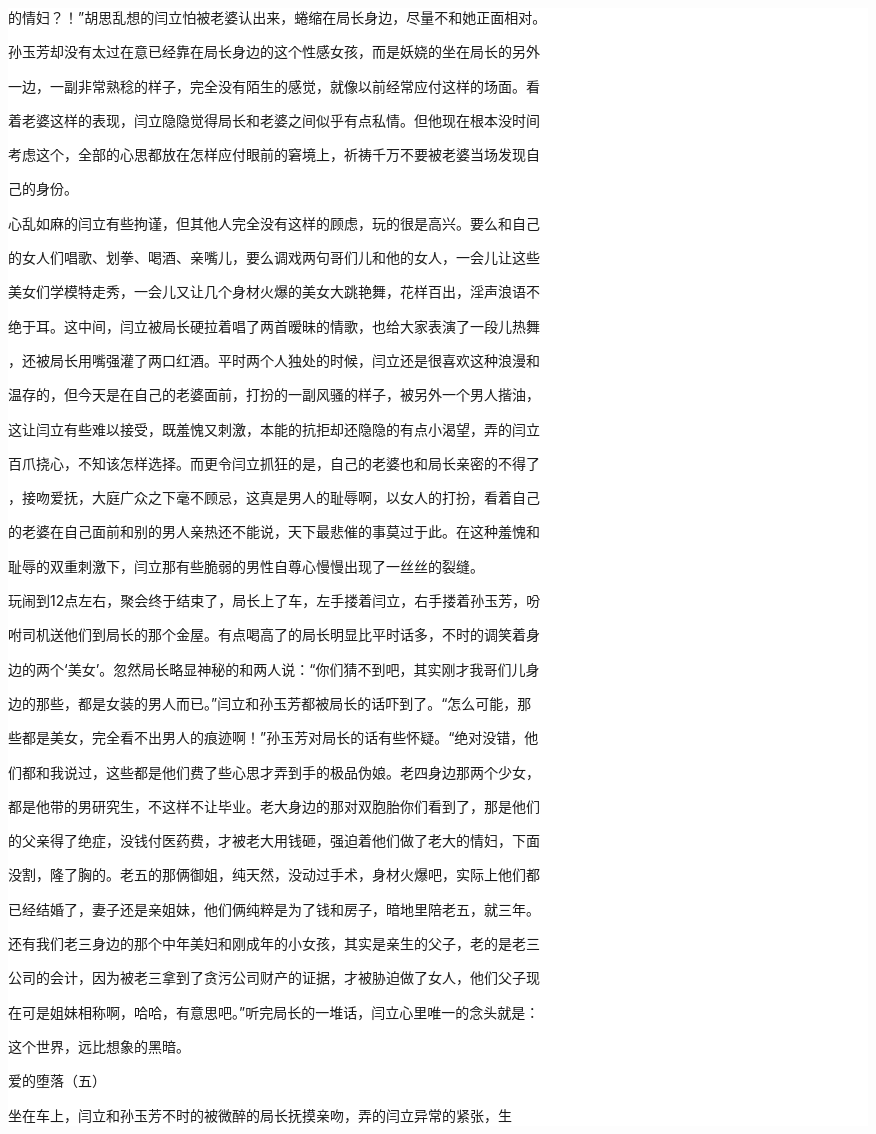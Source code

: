 的情妇？！”胡思乱想的闫立怕被老婆认出来，蜷缩在局长身边，尽量不和她正面相对。

孙玉芳却没有太过在意已经靠在局长身边的这个性感女孩，而是妖娆的坐在局长的另外

一边，一副非常熟稔的样子，完全没有陌生的感觉，就像以前经常应付这样的场面。看

着老婆这样的表现，闫立隐隐觉得局长和老婆之间似乎有点私情。但他现在根本没时间

考虑这个，全部的心思都放在怎样应付眼前的窘境上，祈祷千万不要被老婆当场发现自

己的身份。

心乱如麻的闫立有些拘谨，但其他人完全没有这样的顾虑，玩的很是高兴。要么和自己

的女人们唱歌、划拳、喝酒、亲嘴儿，要么调戏两句哥们儿和他的女人，一会儿让这些

美女们学模特走秀，一会儿又让几个身材火爆的美女大跳艳舞，花样百出，淫声浪语不

绝于耳。这中间，闫立被局长硬拉着唱了两首暧昧的情歌，也给大家表演了一段儿热舞

，还被局长用嘴强灌了两口红酒。平时两个人独处的时候，闫立还是很喜欢这种浪漫和

温存的，但今天是在自己的老婆面前，打扮的一副风骚的样子，被另外一个男人揩油，

这让闫立有些难以接受，既羞愧又刺激，本能的抗拒却还隐隐的有点小渴望，弄的闫立

百爪挠心，不知该怎样选择。而更令闫立抓狂的是，自己的老婆也和局长亲密的不得了

，接吻爱抚，大庭广众之下毫不顾忌，这真是男人的耻辱啊，以女人的打扮，看着自己

的老婆在自己面前和别的男人亲热还不能说，天下最悲催的事莫过于此。在这种羞愧和

耻辱的双重刺激下，闫立那有些脆弱的男性自尊心慢慢出现了一丝丝的裂缝。

玩闹到12点左右，聚会终于结束了，局长上了车，左手搂着闫立，右手搂着孙玉芳，吩

咐司机送他们到局长的那个金屋。有点喝高了的局长明显比平时话多，不时的调笑着身

边的两个‘美女’。忽然局长略显神秘的和两人说：“你们猜不到吧，其实刚才我哥们儿身

边的那些，都是女装的男人而已。”闫立和孙玉芳都被局长的话吓到了。“怎么可能，那

些都是美女，完全看不出男人的痕迹啊！”孙玉芳对局长的话有些怀疑。“绝对没错，他

们都和我说过，这些都是他们费了些心思才弄到手的极品伪娘。老四身边那两个少女，

都是他带的男研究生，不这样不让毕业。老大身边的那对双胞胎你们看到了，那是他们

的父亲得了绝症，没钱付医药费，才被老大用钱砸，强迫着他们做了老大的情妇，下面

没割，隆了胸的。老五的那俩御姐，纯天然，没动过手术，身材火爆吧，实际上他们都

已经结婚了，妻子还是亲姐妹，他们俩纯粹是为了钱和房子，暗地里陪老五，就三年。

还有我们老三身边的那个中年美妇和刚成年的小女孩，其实是亲生的父子，老的是老三

公司的会计，因为被老三拿到了贪污公司财产的证据，才被胁迫做了女人，他们父子现

在可是姐妹相称啊，哈哈，有意思吧。”听完局长的一堆话，闫立心里唯一的念头就是：

这个世界，远比想象的黑暗。

爱的堕落（五）

坐在车上，闫立和孙玉芳不时的被微醉的局长抚摸亲吻，弄的闫立异常的紧张，生
